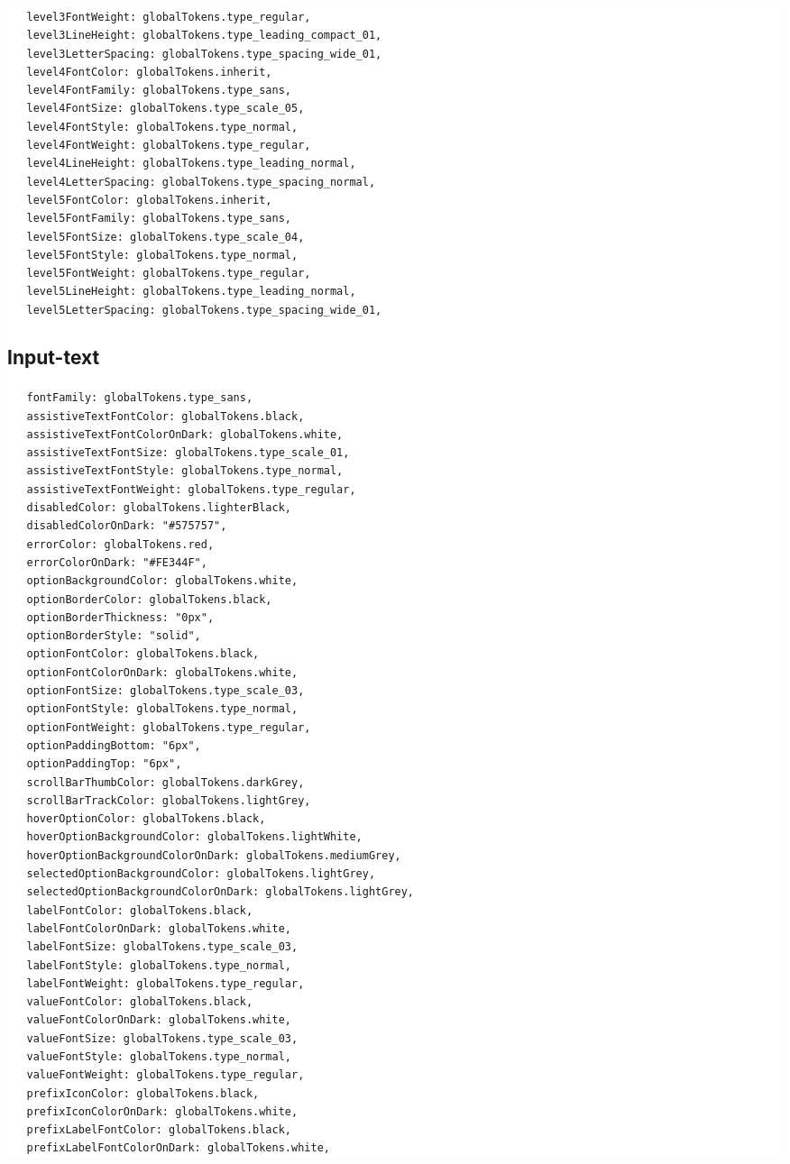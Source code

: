 ```
    level3FontWeight: globalTokens.type_regular,
    level3LineHeight: globalTokens.type_leading_compact_01,
    level3LetterSpacing: globalTokens.type_spacing_wide_01,
    level4FontColor: globalTokens.inherit,
    level4FontFamily: globalTokens.type_sans,
    level4FontSize: globalTokens.type_scale_05,
    level4FontStyle: globalTokens.type_normal,
    level4FontWeight: globalTokens.type_regular,
    level4LineHeight: globalTokens.type_leading_normal,
    level4LetterSpacing: globalTokens.type_spacing_normal,
    level5FontColor: globalTokens.inherit,
    level5FontFamily: globalTokens.type_sans,
    level5FontSize: globalTokens.type_scale_04,
    level5FontStyle: globalTokens.type_normal,
    level5FontWeight: globalTokens.type_regular,
    level5LineHeight: globalTokens.type_leading_normal,
    level5LetterSpacing: globalTokens.type_spacing_wide_01,
 ```
## Input-text
 ```
    fontFamily: globalTokens.type_sans,
    assistiveTextFontColor: globalTokens.black,
    assistiveTextFontColorOnDark: globalTokens.white,
    assistiveTextFontSize: globalTokens.type_scale_01,
    assistiveTextFontStyle: globalTokens.type_normal,
    assistiveTextFontWeight: globalTokens.type_regular,
    disabledColor: globalTokens.lighterBlack,
    disabledColorOnDark: "#575757",
    errorColor: globalTokens.red,
    errorColorOnDark: "#FE344F",
    optionBackgroundColor: globalTokens.white,
    optionBorderColor: globalTokens.black,
    optionBorderThickness: "0px",
    optionBorderStyle: "solid",
    optionFontColor: globalTokens.black,
    optionFontColorOnDark: globalTokens.white,
    optionFontSize: globalTokens.type_scale_03,
    optionFontStyle: globalTokens.type_normal,
    optionFontWeight: globalTokens.type_regular,
    optionPaddingBottom: "6px",
    optionPaddingTop: "6px",
    scrollBarThumbColor: globalTokens.darkGrey,
    scrollBarTrackColor: globalTokens.lightGrey,
    hoverOptionColor: globalTokens.black,
    hoverOptionBackgroundColor: globalTokens.lightWhite,
    hoverOptionBackgroundColorOnDark: globalTokens.mediumGrey,
    selectedOptionBackgroundColor: globalTokens.lightGrey,
    selectedOptionBackgroundColorOnDark: globalTokens.lightGrey,
    labelFontColor: globalTokens.black,
    labelFontColorOnDark: globalTokens.white,
    labelFontSize: globalTokens.type_scale_03,
    labelFontStyle: globalTokens.type_normal,
    labelFontWeight: globalTokens.type_regular,
    valueFontColor: globalTokens.black,
    valueFontColorOnDark: globalTokens.white,
    valueFontSize: globalTokens.type_scale_03,
    valueFontStyle: globalTokens.type_normal,
    valueFontWeight: globalTokens.type_regular,
    prefixIconColor: globalTokens.black,
    prefixIconColorOnDark: globalTokens.white,
    prefixLabelFontColor: globalTokens.black,
    prefixLabelFontColorOnDark: globalTokens.white,
 ```